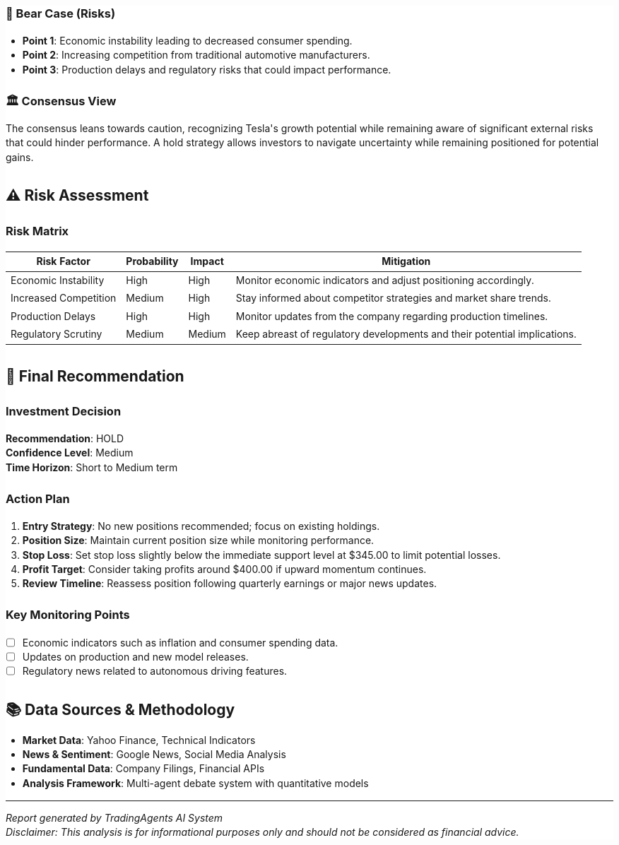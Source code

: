 ### 🐻 Bear Case (Risks)
- **Point 1**: Economic instability leading to decreased consumer spending.
- **Point 2**: Increasing competition from traditional automotive manufacturers.
- **Point 3**: Production delays and regulatory risks that could impact performance.

### 🏛️ Consensus View
The consensus leans towards caution, recognizing Tesla's growth potential while remaining aware of significant external risks that could hinder performance. A hold strategy allows investors to navigate uncertainty while remaining positioned for potential gains.

## ⚠️ Risk Assessment

### Risk Matrix
| Risk Factor | Probability | Impact | Mitigation |
|-------------|-------------|--------|------------|
| Economic Instability | High | High | Monitor economic indicators and adjust positioning accordingly. |
| Increased Competition | Medium | High | Stay informed about competitor strategies and market share trends. |
| Production Delays | High | High | Monitor updates from the company regarding production timelines. |
| Regulatory Scrutiny | Medium | Medium | Keep abreast of regulatory developments and their potential implications. |

## 🎯 Final Recommendation

### Investment Decision
**Recommendation**: HOLD  
**Confidence Level**: Medium  
**Time Horizon**: Short to Medium term

### Action Plan
1. **Entry Strategy**: No new positions recommended; focus on existing holdings.
2. **Position Size**: Maintain current position size while monitoring performance.
3. **Stop Loss**: Set stop loss slightly below the immediate support level at $345.00 to limit potential losses.
4. **Profit Target**: Consider taking profits around $400.00 if upward momentum continues.
5. **Review Timeline**: Reassess position following quarterly earnings or major news updates.

### Key Monitoring Points
- [ ] Economic indicators such as inflation and consumer spending data.
- [ ] Updates on production and new model releases.
- [ ] Regulatory news related to autonomous driving features.

## 📚 Data Sources & Methodology
- **Market Data**: Yahoo Finance, Technical Indicators
- **News & Sentiment**: Google News, Social Media Analysis
- **Fundamental Data**: Company Filings, Financial APIs
- **Analysis Framework**: Multi-agent debate system with quantitative models

---
*Report generated by TradingAgents AI System*  
*Disclaimer: This analysis is for informational purposes only and should not be considered as financial advice.*